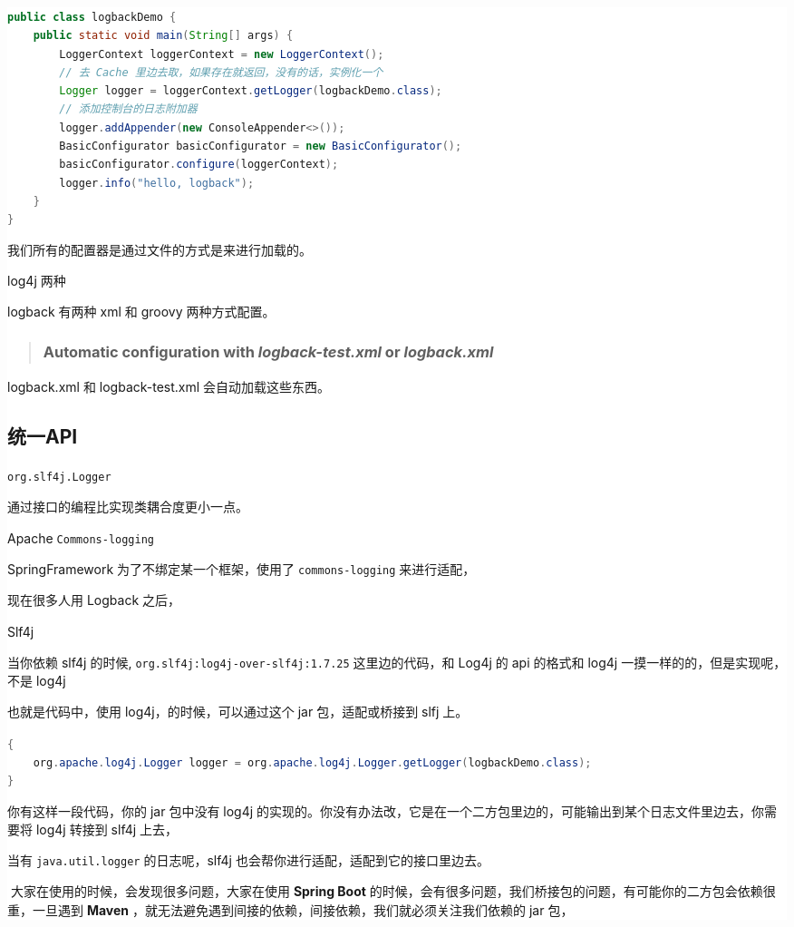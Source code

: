 ```java
public class logbackDemo {
    public static void main(String[] args) {
        LoggerContext loggerContext = new LoggerContext();
        // 去 Cache 里边去取，如果存在就返回，没有的话，实例化一个
        Logger logger = loggerContext.getLogger(logbackDemo.class);
        // 添加控制台的日志附加器
        logger.addAppender(new ConsoleAppender<>());
        BasicConfigurator basicConfigurator = new BasicConfigurator();
        basicConfigurator.configure(loggerContext);
        logger.info("hello, logback");
    }
}
```

我们所有的配置器是通过文件的方式是来进行加载的。

log4j 两种

logback 有两种 xml 和 groovy  两种方式配置。

> ### Automatic configuration with *logback-test.xml* or *logback.xml*

logback.xml 和 logback-test.xml 会自动加载这些东西。



## 统一API

`org.slf4j.Logger`

通过接口的编程比实现类耦合度更小一点。

Apache `Commons-logging`

SpringFramework 为了不绑定某一个框架，使用了 `commons-logging` 来进行适配，

现在很多人用 Logback 之后，

Slf4j 

当你依赖 slf4j 的时候,  `org.slf4j:log4j-over-slf4j:1.7.25` 这里边的代码，和 Log4j 的 api 的格式和 log4j 一摸一样的的，但是实现呢，不是 log4j 

也就是代码中，使用 log4j，的时候，可以通过这个 jar 包，适配或桥接到 slfj 上。

```java
{
    org.apache.log4j.Logger logger = org.apache.log4j.Logger.getLogger(logbackDemo.class);
}
```

你有这样一段代码，你的 jar 包中没有 log4j 的实现的。你没有办法改，它是在一个二方包里边的，可能输出到某个日志文件里边去，你需要将 log4j 转接到 slf4j 上去，

当有 `java.util.logger` 的日志呢，slf4j 也会帮你进行适配，适配到它的接口里边去。



​	大家在使用的时候，会发现很多问题，大家在使用 **Spring Boot** 的时候，会有很多问题，我们桥接包的问题，有可能你的二方包会依赖很重，一旦遇到 **Maven** ，就无法避免遇到间接的依赖，间接依赖，我们就必须关注我们依赖的 jar 包，
